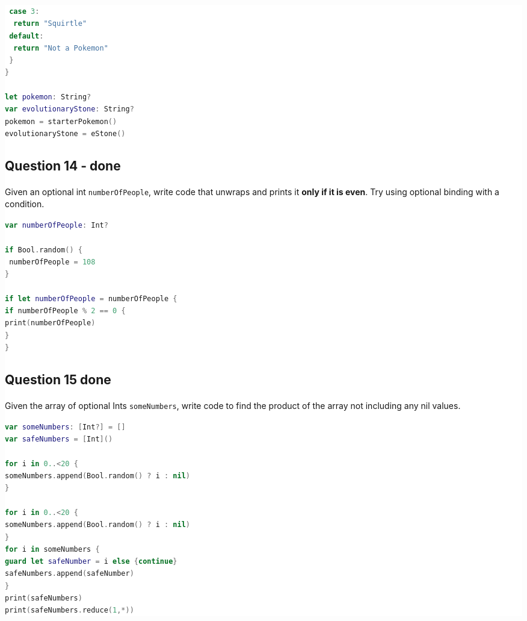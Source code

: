 ```swift
 case 3:
  return "Squirtle"
 default:
  return "Not a Pokemon"
 }
}

let pokemon: String?
var evolutionaryStone: String?
pokemon = starterPokemon()
evolutionaryStone = eStone()
```


## Question 14 - done

Given an optional int `numberOfPeople`, write code that unwraps and prints it **only if it is even**. Try using optional binding with a condition.

```swift
var numberOfPeople: Int?

if Bool.random() {
 numberOfPeople = 108
}

if let numberOfPeople = numberOfPeople {
if numberOfPeople % 2 == 0 {
print(numberOfPeople)
}
}
```


## Question 15 done

Given the array of optional Ints `someNumbers`, write code to find the product of the array not including any nil values.

```swift
var someNumbers: [Int?] = []
var safeNumbers = [Int]()

for i in 0..<20 {
someNumbers.append(Bool.random() ? i : nil)
}

for i in 0..<20 {
someNumbers.append(Bool.random() ? i : nil)
}
for i in someNumbers {
guard let safeNumber = i else {continue}
safeNumbers.append(safeNumber)
}
print(safeNumbers)
print(safeNumbers.reduce(1,*))
```
